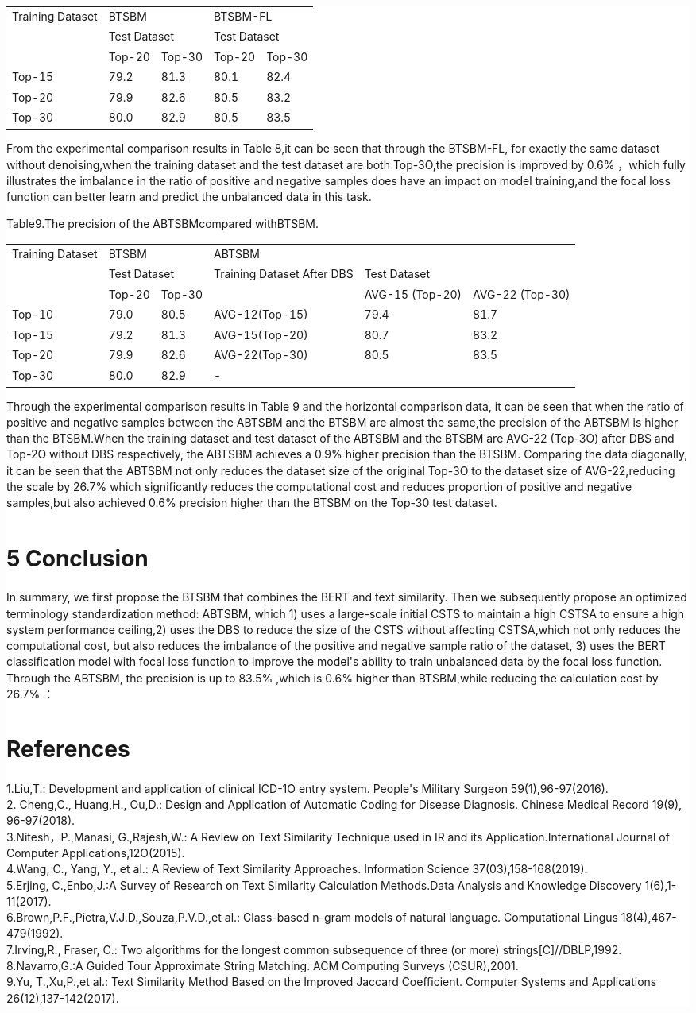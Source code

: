 <html><body><table><tr><td rowspan="3">Training Dataset</td><td colspan="2">BTSBM</td><td colspan="2">BTSBM-FL</td></tr><tr><td colspan="2">Test Dataset</td><td colspan="2">Test Dataset</td></tr><tr><td>Top-20</td><td>Top-30</td><td>Top-20</td><td>Top-30</td></tr><tr><td>Top-15</td><td>79.2</td><td>81.3</td><td>80.1</td><td>82.4</td></tr><tr><td>Top-20</td><td>79.9</td><td>82.6</td><td>80.5</td><td>83.2</td></tr><tr><td>Top-30</td><td>80.0</td><td>82.9</td><td>80.5</td><td>83.5</td></tr></table></body></html>

From the experimental comparison results in Table 8,it can be seen that through the BTSBM-FL, for exactly the same dataset without denoising,when the training dataset and the test dataset are both Top-3O,the precision is improved by $0 . 6 \%$ ，which fully illustrates the imbalance in the ratio of positive and negative samples does have an impact on model training,and the focal loss function can better learn and predict the unbalanced data in this task.

Table9.The precision of the ABTSBMcompared withBTSBM.   

<html><body><table><tr><td rowspan="3">Training Dataset</td><td colspan="2">BTSBM</td><td colspan="3">ABTSBM</td></tr><tr><td colspan="2">Test Dataset</td><td rowspan="2">Training Dataset After DBS</td><td colspan="2">Test Dataset</td></tr><tr><td>Top-20</td><td>Top-30</td><td>AVG-15 (Top-20)</td><td>AVG-22 (Top-30)</td></tr><tr><td>Top-10</td><td>79.0</td><td>80.5</td><td>AVG-12(Top-15)</td><td>79.4</td><td>81.7</td></tr><tr><td>Top-15</td><td>79.2</td><td>81.3</td><td>AVG-15(Top-20)</td><td>80.7</td><td>83.2</td></tr><tr><td>Top-20</td><td>79.9</td><td>82.6</td><td>AVG-22(Top-30)</td><td>80.5</td><td>83.5</td></tr><tr><td>Top-30</td><td>80.0</td><td>82.9</td><td>-</td><td></td><td></td></tr></table></body></html>

Through the experimental comparison results in Table 9 and the horizontal comparison data, it can be seen that when the ratio of positive and negative samples between the ABTSBM and the BTSBM are almost the same,the precision of the ABTSBM is higher than the BTSBM.When the training dataset and test dataset of the ABTSBM and the BTSBM are AVG-22 (Top-3O) after DBS and Top-2O without DBS respectively, the ABTSBM achieves a $0 . 9 \%$ higher precision than the BTSBM. Comparing the data diagonally, it can be seen that the ABTSBM not only reduces the dataset size of the original Top-3O to the dataset size of AVG-22,reducing the scale by $2 6 . 7 \%$ which significantly reduces the computational cost and reduces proportion of positive and negative samples,but also achieved $0 . 6 \%$ precision higher than the BTSBM on the Top-30 test dataset.

# 5 Conclusion

In summary, we first propose the BTSBM that combines the BERT and text similarity. Then we subsequently propose an optimized terminology standardization method: ABTSBM, which 1) uses a large-scale initial CSTS to maintain a high CSTSA to ensure a high system performance ceiling,2) uses the DBS to reduce the size of the CSTS without affecting CSTSA,which not only reduces the computational cost, but also reduces the imbalance of the positive and negative sample ratio of the dataset, 3) uses the BERT classification model with focal loss function to improve the model's ability to train unbalanced data by the focal loss function. Through the ABTSBM, the precision is up to $8 3 . 5 \%$ ,which is $0 . 6 \%$ higher than BTSBM,while reducing the calculation cost by $2 6 . 7 \%$ ：

# References

1.Liu,T.: Development and application of clinical ICD-1O entry system. People's Military Surgeon 59(1),96-97(2016).   
2. Cheng,C., Huang,H., Ou,D.: Design and Application of Automatic Coding for Disease Diagnosis. Chinese Medical Record 19(9), 96-97(2018).   
3.Nitesh，P.,Manasi, G.,Rajesh,W.: A Review on Text Similarity Technique used in IR and its Application.International Journal of Computer Applications,12O(2015).   
4.Wang, C., Yang, Y., et al.: A Review of Text Similarity Approaches. Information Science 37(03),158-168(2019).   
5.Erjing, C.,Enbo,J.:A Survey of Research on Text Similarity Calculation Methods.Data Analysis and Knowledge Discovery 1(6),1-11(2017).   
6.Brown,P.F.,Pietra,V.J.D.,Souza,P.V.D.,et al.: Class-based n-gram models of natural language. Computational Lingus 18(4),467-479(1992).   
7.Irving,R., Fraser, C.: Two algorithms for the longest common subsequence of three (or more) strings[C]//DBLP,1992.   
8.Navarro,G.:A Guided Tour Approximate String Matching. ACM Computing Surveys (CSUR),2001.   
9.Yu, T.,Xu,P.,et al.: Text Similarity Method Based on the Improved Jaccard Coefficient. Computer Systems and Applications 26(12),137-142(2017).   